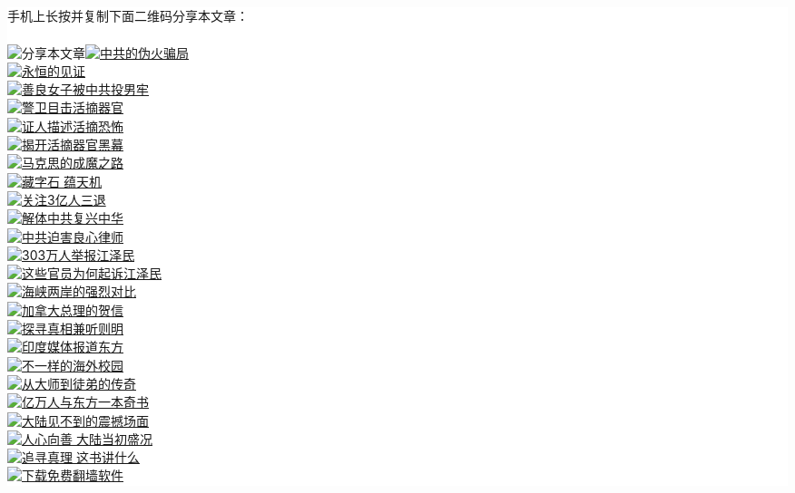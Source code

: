 ####
手机上长按并复制下面二维码分享本文章：<br><br><img src="http://www.hehaibao.com/qr/index.php?m=1&e=L&p=10&t=&d=https://github.com/pnejs292/djy/blob/master/gb/19/10/31/n11623690.md%231" title="分享本文章"></td><td VALIGN=TOP><a href="https://github.com/pnejs292/djy/blob/master/gb/16/1/21/n4622075.md?dfh#1" target="_blank"><img src="https://raw.githubusercontent.com/pnejs292/djy/master/gb/300/wei-f1.jpg" title="中共的伪火骗局"  alt="中共的伪火骗局"></a><br><a href="https://github.com/pnejs292/www/blob/master/README.md?dfh#9" target="_blank"><img src="https://raw.githubusercontent.com/pnejs292/djy/master/gb/300/yong-h.jpg" title="永恒的见证"  alt="永恒的见证"></a><br><a href="https://github.com/pnejs292/djy/blob/master/gb/13/9/29/n3974789.md?dfh#1" target="_blank"><img src="https://raw.githubusercontent.com/pnejs292/djy/master/gb/300/shang-lnz.jpg" title="善良女子被中共投男牢"  alt="善良女子被中共投男牢"></a><br><a href="https://github.com/pnejs292/djy/blob/master/gb/16/3/16/n4663449.md?dfh#1" target="_blank"><img src="https://raw.githubusercontent.com/pnejs292/djy/master/gb/300/huo-z3.jpg" title="警卫目击活摘器官"  alt="警卫目击活摘器官"></a><br><a href="https://github.com/pnejs292/djy/blob/master/gb/16/8/7/n8177641.md?dfh#1" target="_blank"><img src="https://raw.githubusercontent.com/pnejs292/djy/master/gb/300/huo-z4.jpg" title="证人描述活摘恐怖"  alt="证人描述活摘恐怖"></a><br><a href="https://github.com/pnejs292/djy/blob/master/gb/10/4/19/n2881569.md?dfh#1" target="_blank"><img src="https://raw.githubusercontent.com/pnejs292/djy/master/gb/300/huo-z1.jpg" title="揭开活摘器官黑幕"  alt="揭开活摘器官黑幕"></a><br><a href="https://github.com/pnejs292/djy/blob/master/gb/10/11/7/n3077476.md?dfh#1" target="_blank"><img src="https://raw.githubusercontent.com/pnejs292/djy/master/gb/300/ma-ks.jpg" title="马克思的成魔之路"  alt="马克思的成魔之路"></a><br><a href="https://github.com/pnejs292/djy/blob/master/gb/14/6/9/n4173977.md?dfh#1" target="_blank"><img src="https://raw.githubusercontent.com/pnejs292/djy/master/gb/300/chang-zs.jpg" title="藏字石 蕴天机"  alt="藏字石 蕴天机"></a><br><a href="https://github.com/pnejs292/djy/blob/master/gb/18/5/10/n10381511.md?dfh#1" target="_blank"><img src="https://raw.githubusercontent.com/pnejs292/djy/master/gb/300/st1.jpg" title="关注3亿人三退"  alt="关注3亿人三退"></a><br><a href="https://github.com/pnejs292/djy/blob/master/gb/18/3/21/n10237682.md?dfh#1" target="_blank"><img src="https://raw.githubusercontent.com/pnejs292/djy/master/gb/300/jie-t.jpg" title="解体中共复兴中华"  alt="解体中共复兴中华"></a><br><a href="https://github.com/pnejs292/djy/blob/master/gb/9/2/9/n2422991.md?dfh#1" target="_blank"><img src="https://raw.githubusercontent.com/pnejs292/djy/master/gb/300/gao-zs.jpg" title="中共迫害良心律师"  alt="中共迫害良心律师"></a><br><a href="https://github.com/pnejs292/djy/blob/master/gb/18/12/9/n10900044.md?dfh#1" target="_blank"><img src="https://raw.githubusercontent.com/pnejs292/djy/master/gb/300/sj1.jpg" title="303万人举报江泽民"  alt="303万人举报江泽民"></a><br><a href="https://github.com/pnejs292/djy/blob/master/gb/18/8/28/n10672014.md?dfh#1" target="_blank"><img src="https://raw.githubusercontent.com/pnejs292/djy/master/gb/300/sj2.jpg" title="这些官员为何起诉江泽民"  alt="这些官员为何起诉江泽民"></a><br><a href="https://github.com/pnejs292/djy/blob/master/gb/8/12/18/n2367165.md?dfh#1" target="_blank"><img src="https://raw.githubusercontent.com/pnejs292/djy/master/gb/300/liangan.jpg" title="海峡两岸的强烈对比"  alt="海峡两岸的强烈对比"></a><br><a href="https://github.com/pnejs292/djy/blob/master/gb/15/5/5/n4427238.md?dfh#1" target="_blank"><img src="https://raw.githubusercontent.com/pnejs292/djy/master/gb/300/jia-ndzl.jpg" title="加拿大总理的贺信"  alt="加拿大总理的贺信"></a><br><a href="https://github.com/pnejs292/djy/blob/master/gb/11/6/17/n3289382.md?dfh#1" target="_blank">
<img src="https://raw.githubusercontent.com/pnejs292/djy/master/gb/300/xiao-wd.jpg" title="探寻真相兼听则明"  alt="探寻真相兼听则明"></a><br><a href="https://github.com/pnejs292/djy/blob/master/gb/18/10/27/n10812623.md?dfh#1" target="_blank"><img src="https://raw.githubusercontent.com/pnejs292/djy/master/gb/300/yindu.jpg" title="印度媒体报道东方"  alt="印度媒体报道东方"></a><br><a href="https://github.com/pnejs292/djy/blob/master/gb/18/6/9/n10469652.md?dfh#1" target="_blank"><img src="https://raw.githubusercontent.com/pnejs292/djy/master/gb/300/xie-j.jpg" title="不一样的海外校园"  alt="不一样的海外校园"></a><br><a href="https://github.com/pnejs292/djy/blob/master/gb/7/4/5/n1669415.md?dfh#1" target="_blank"><img src="https://raw.githubusercontent.com/pnejs292/djy/master/gb/300/li-up.jpg" title="从大师到徒弟的传奇"  alt="从大师到徒弟的传奇"></a><br><a href="https://github.com/pnejs292/djy/blob/master/gb/17/5/26/n9191512.md?dfh#1" target="_blank"><img src="https://raw.githubusercontent.com/pnejs292/djy/master/gb/300/zfl2.jpg" title="亿万人与东方一本奇书"  alt="亿万人与东方一本奇书"></a><br><a href="https://github.com/pnejs292/djy/blob/master/gb/13/11/27/n4020290.md?dfh#1" target="_blank"><img src="https://raw.githubusercontent.com/pnejs292/djy/master/gb/300/zhen-h.jpg" title="大陆见不到的震撼场面"  alt="大陆见不到的震撼场面"></a><br><a href="https://github.com/pnejs292/djy/blob/master/gb/15/7/17/n4482910.md?dfh#1" target="_blank"><img src="https://raw.githubusercontent.com/pnejs292/djy/master/gb/300/dalu-sk.jpg" title="人心向善 大陆当初盛况"  alt="人心向善 大陆当初盛况"></a><br><a href="https://github.com/pnejs292/djy/blob/master/gb/9/10/15/n2689419.md?dfh#1" target="_blank"><img src="https://raw.githubusercontent.com/pnejs292/djy/master/gb/300/zfl1.jpg" title="追寻真理 这书讲什么"  alt="追寻真理 这书讲什么"></a><br><a href="https://github.com/pnejs292/www/blob/master/README.md?dfh#1" target="_blank"><img src="https://raw.githubusercontent.com/pnejs292/djy/master/gb/300/fq1.jpg" title="下载免费翻墙软件"  alt="下载免费翻墙软件"></a><br></td></tr></table>
